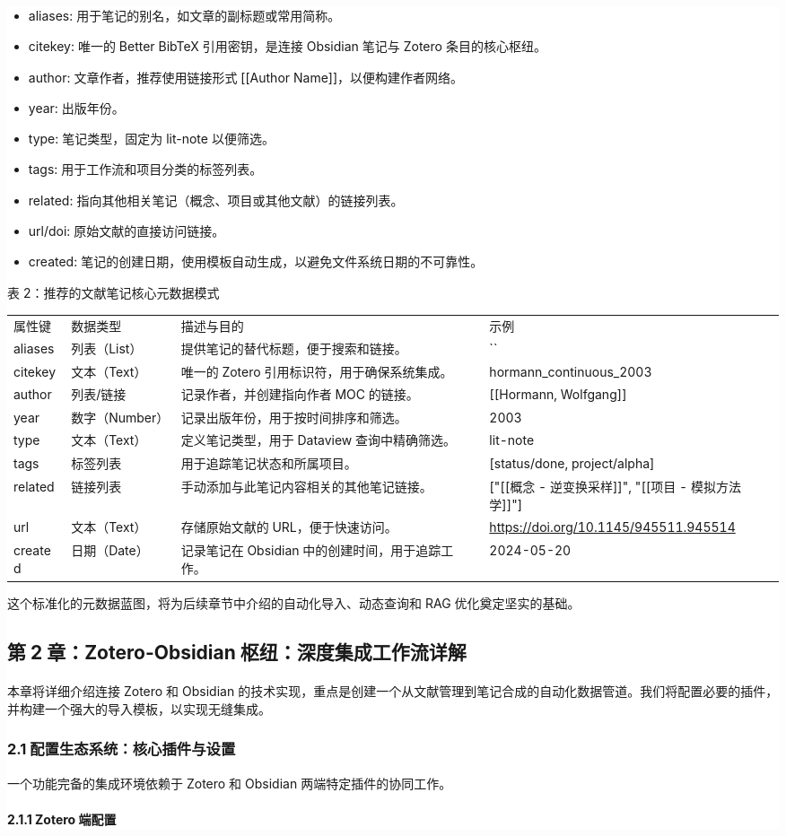 - aliases: 用于笔记的别名，如文章的副标题或常用简称。
    
- citekey: 唯一的 Better BibTeX 引用密钥，是连接 Obsidian 笔记与 Zotero 条目的核心枢纽。
    
- author: 文章作者，推荐使用链接形式 [[Author Name]]，以便构建作者网络。
    
- year: 出版年份。
    
- type: 笔记类型，固定为 lit-note 以便筛选。
    
- tags: 用于工作流和项目分类的标签列表。
    
- related: 指向其他相关笔记（概念、项目或其他文献）的链接列表。
    
- url/doi: 原始文献的直接访问链接。
    
- created: 笔记的创建日期，使用模板自动生成，以避免文件系统日期的不可靠性。
    

表 2：推荐的文献笔记核心元数据模式

|   |   |   |   |
|---|---|---|---|
|属性键|数据类型|描述与目的|示例|
|aliases|列表（List）|提供笔记的替代标题，便于搜索和链接。|``|
|citekey|文本（Text）|唯一的 Zotero 引用标识符，用于确保系统集成。|hormann_continuous_2003|
|author|列表/链接|记录作者，并创建指向作者 MOC 的链接。|[[Hormann, Wolfgang]]|
|year|数字（Number）|记录出版年份，用于按时间排序和筛选。|2003|
|type|文本（Text）|定义笔记类型，用于 Dataview 查询中精确筛选。|lit-note|
|tags|标签列表|用于追踪笔记状态和所属项目。|[status/done, project/alpha]|
|related|链接列表|手动添加与此笔记内容相关的其他笔记链接。|["[[概念 - 逆变换采样]]", "[[项目 - 模拟方法学]]"]|
|url|文本（Text）|存储原始文献的 URL，便于快速访问。|https://doi.org/10.1145/945511.945514|
|created|日期（Date）|记录笔记在 Obsidian 中的创建时间，用于追踪工作。|2024-05-20|

这个标准化的元数据蓝图，将为后续章节中介绍的自动化导入、动态查询和 RAG 优化奠定坚实的基础。

  

## 第 2 章：Zotero-Obsidian 枢纽：深度集成工作流详解

  

本章将详细介绍连接 Zotero 和 Obsidian 的技术实现，重点是创建一个从文献管理到笔记合成的自动化数据管道。我们将配置必要的插件，并构建一个强大的导入模板，以实现无缝集成。

  

### 2.1 配置生态系统：核心插件与设置

  

一个功能完备的集成环境依赖于 Zotero 和 Obsidian 两端特定插件的协同工作。

  

#### 2.1.1 Zotero 端配置
